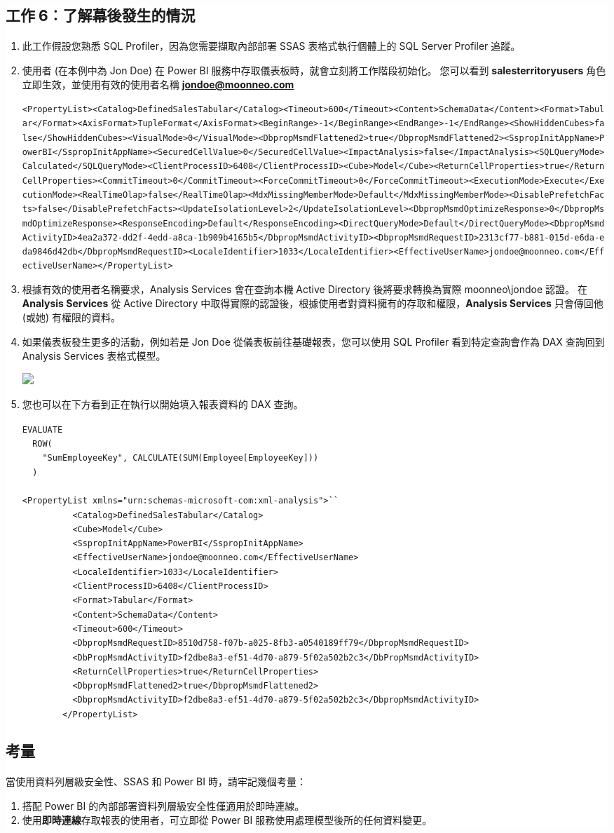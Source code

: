 ## <a name="task-6-understanding-what-happens-behind-the-scenes"></a>工作 6︰了解幕後發生的情況
1. 此工作假設您熟悉 SQL Profiler，因為您需要擷取內部部署 SSAS 表格式執行個體上的 SQL Server Profiler 追蹤。
2. 使用者 (在本例中為 Jon Doe) 在 Power BI 服務中存取儀表板時，就會立刻將工作階段初始化。 您可以看到 **salesterritoryusers** 角色立即生效，並使用有效的使用者名稱 **<EffectiveUserName>jondoe@moonneo.com</EffectiveUserName>**
   
       <PropertyList><Catalog>DefinedSalesTabular</Catalog><Timeout>600</Timeout><Content>SchemaData</Content><Format>Tabular</Format><AxisFormat>TupleFormat</AxisFormat><BeginRange>-1</BeginRange><EndRange>-1</EndRange><ShowHiddenCubes>false</ShowHiddenCubes><VisualMode>0</VisualMode><DbpropMsmdFlattened2>true</DbpropMsmdFlattened2><SspropInitAppName>PowerBI</SspropInitAppName><SecuredCellValue>0</SecuredCellValue><ImpactAnalysis>false</ImpactAnalysis><SQLQueryMode>Calculated</SQLQueryMode><ClientProcessID>6408</ClientProcessID><Cube>Model</Cube><ReturnCellProperties>true</ReturnCellProperties><CommitTimeout>0</CommitTimeout><ForceCommitTimeout>0</ForceCommitTimeout><ExecutionMode>Execute</ExecutionMode><RealTimeOlap>false</RealTimeOlap><MdxMissingMemberMode>Default</MdxMissingMemberMode><DisablePrefetchFacts>false</DisablePrefetchFacts><UpdateIsolationLevel>2</UpdateIsolationLevel><DbpropMsmdOptimizeResponse>0</DbpropMsmdOptimizeResponse><ResponseEncoding>Default</ResponseEncoding><DirectQueryMode>Default</DirectQueryMode><DbpropMsmdActivityID>4ea2a372-dd2f-4edd-a8ca-1b909b4165b5</DbpropMsmdActivityID><DbpropMsmdRequestID>2313cf77-b881-015d-e6da-eda9846d42db</DbpropMsmdRequestID><LocaleIdentifier>1033</LocaleIdentifier><EffectiveUserName>jondoe@moonneo.com</EffectiveUserName></PropertyList>
3. 根據有效的使用者名稱要求，Analysis Services 會在查詢本機 Active Directory 後將要求轉換為實際 moonneo\jondoe 認證。 在 **Analysis Services** 從 Active Directory 中取得實際的認證後，根據使用者對資料擁有的存取和權限，**Analysis Services** 只會傳回他 (或她) 有權限的資料。
4. 如果儀表板發生更多的活動，例如若是 Jon Doe 從儀表板前往基礎報表，您可以使用 SQL Profiler 看到特定查詢會作為 DAX 查詢回到 Analysis Services 表格式模型。
   
   ![](media/desktop-tutorial-row-level-security-onprem-ssas-tabular/profiler1.png)
5. 您也可以在下方看到正在執行以開始填入報表資料的 DAX 查詢。
   
   ```
   EVALUATE
     ROW(
       "SumEmployeeKey", CALCULATE(SUM(Employee[EmployeeKey]))
     )
   
   <PropertyList xmlns="urn:schemas-microsoft-com:xml-analysis">``
             <Catalog>DefinedSalesTabular</Catalog>
             <Cube>Model</Cube>
             <SspropInitAppName>PowerBI</SspropInitAppName>
             <EffectiveUserName>jondoe@moonneo.com</EffectiveUserName>
             <LocaleIdentifier>1033</LocaleIdentifier>
             <ClientProcessID>6408</ClientProcessID>
             <Format>Tabular</Format>
             <Content>SchemaData</Content>
             <Timeout>600</Timeout>
             <DbpropMsmdRequestID>8510d758-f07b-a025-8fb3-a0540189ff79</DbpropMsmdRequestID>
             <DbPropMsmdActivityID>f2dbe8a3-ef51-4d70-a879-5f02a502b2c3</DbPropMsmdActivityID>
             <ReturnCellProperties>true</ReturnCellProperties>
             <DbpropMsmdFlattened2>true</DbpropMsmdFlattened2>
             <DbpropMsmdActivityID>f2dbe8a3-ef51-4d70-a879-5f02a502b2c3</DbpropMsmdActivityID>
           </PropertyList>
   ```

## <a name="considerations"></a>考量
當使用資料列層級安全性、SSAS 和 Power BI 時，請牢記幾個考量：

1. 搭配 Power BI 的內部部署資料列層級安全性僅適用於即時連線。
2. 使用**即時連線**存取報表的使用者，可立即從 Power BI 服務使用處理模型後所的任何資料變更。

